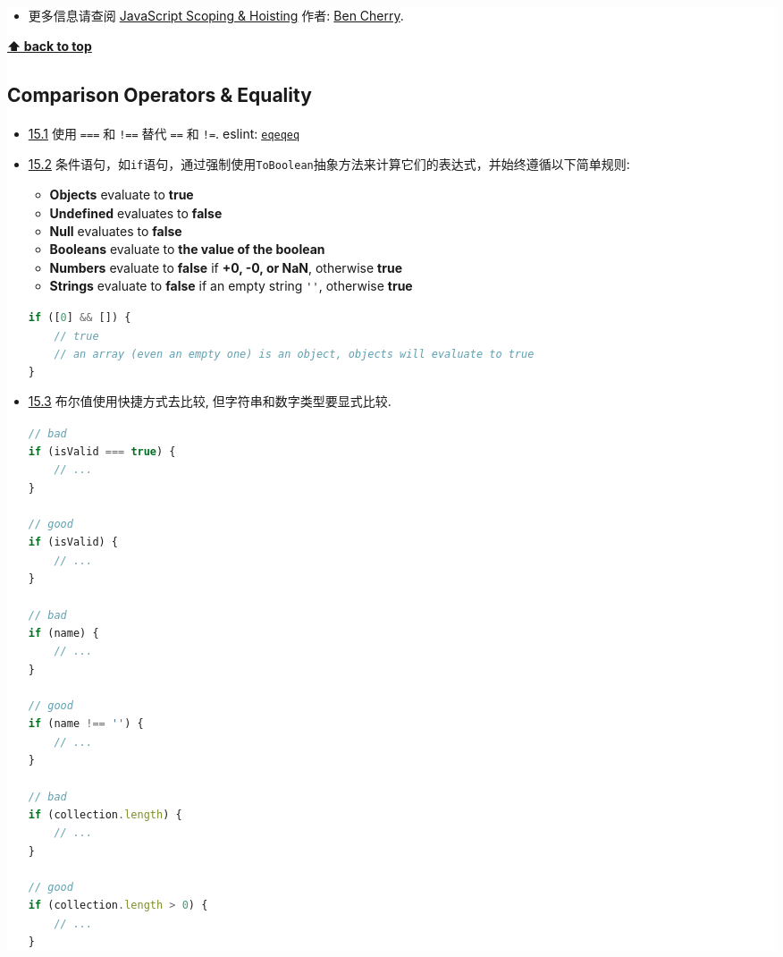 - 更多信息请查阅 [JavaScript Scoping & Hoisting](http://www.adequatelygood.com/2010/2/JavaScript-Scoping-and-Hoisting/) 作者: [Ben Cherry](http://www.adequatelygood.com/).

**[⬆ back to top](#table-of-contents)**

## Comparison Operators & Equality

<a name="comparison--eqeqeq"></a><a name="15.1"></a>

- [15.1](#comparison--eqeqeq) 使用 `===` 和 `!==` 替代 `==` 和 `!=`. eslint: [`eqeqeq`](https://eslint.org/docs/rules/eqeqeq.html)

<a name="comparison--if"></a><a name="15.2"></a>

- [15.2](#comparison--if) 条件语句，如`if`语句，通过强制使用`ToBoolean`抽象方法来计算它们的表达式，并始终遵循以下简单规则:

  - **Objects** evaluate to **true**
  - **Undefined** evaluates to **false**
  - **Null** evaluates to **false**
  - **Booleans** evaluate to **the value of the boolean**
  - **Numbers** evaluate to **false** if **+0, -0, or NaN**, otherwise **true**
  - **Strings** evaluate to **false** if an empty string `''`, otherwise **true**

  ```javascript
  if ([0] && []) {
      // true
      // an array (even an empty one) is an object, objects will evaluate to true
  }
  ```

<a name="comparison--shortcuts"></a><a name="15.3"></a>

- [15.3](#comparison--shortcuts) 布尔值使用快捷方式去比较, 但字符串和数字类型要显式比较.

  ```javascript
  // bad
  if (isValid === true) {
      // ...
  }

  // good
  if (isValid) {
      // ...
  }

  // bad
  if (name) {
      // ...
  }

  // good
  if (name !== '') {
      // ...
  }

  // bad
  if (collection.length) {
      // ...
  }

  // good
  if (collection.length > 0) {
      // ...
  }
  ```
